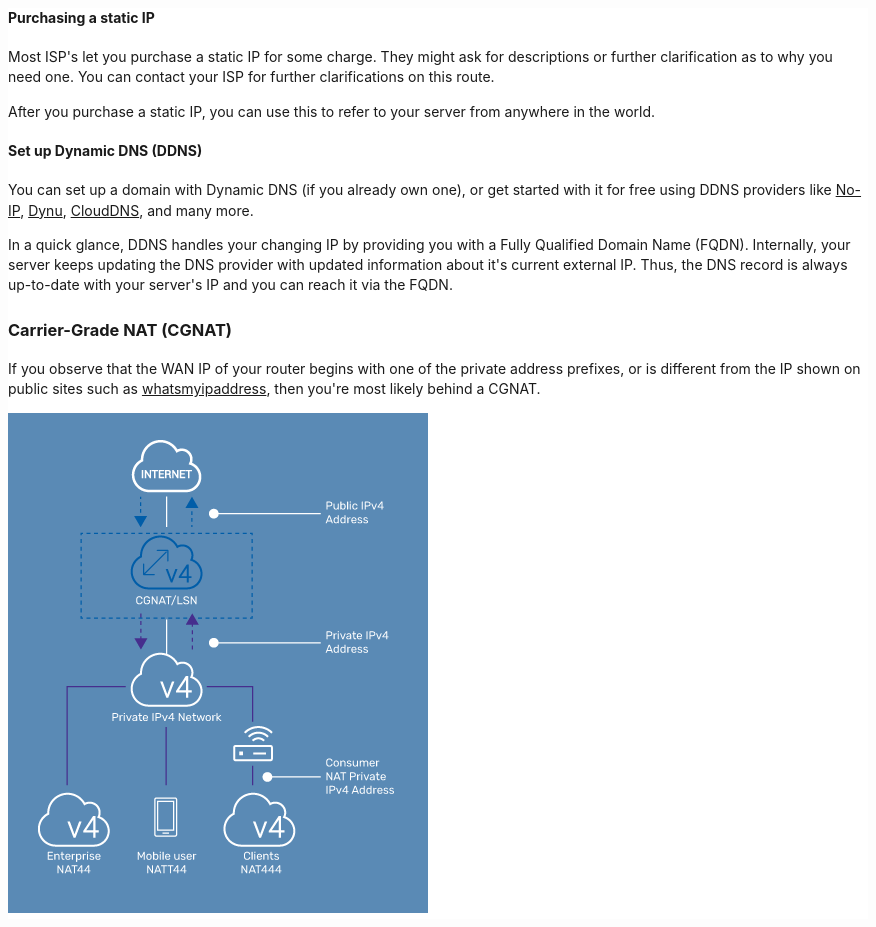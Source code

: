 #### Purchasing a static IP

Most ISP's let you purchase a static IP for some charge. They might ask for descriptions or further clarification as to why you need one. You can contact your ISP for further clarifications on this route. 

After you purchase a static IP, you can use this to refer to your server from anywhere in the world.

#### Set up Dynamic DNS (DDNS)

You can set up a domain with Dynamic DNS (if you already own one), or get started with it for free using DDNS providers like [No-IP](https://www.noip.com/), [Dynu](https://www.dynu.com/en-US), [CloudDNS](https://www.cloudns.net/), and many more.

In a quick glance, DDNS handles your changing IP by providing you with a Fully Qualified Domain Name (FQDN). Internally, your server keeps updating the DNS provider with updated information about it's current external IP. Thus, the DNS record is always up-to-date with your server's IP and you can reach it via the FQDN.

### Carrier-Grade NAT (CGNAT)

If you observe that the WAN IP of your router begins with one of the private address prefixes, or is different from the IP shown on public sites such as [whatsmyipaddress](https://whatismyipaddress.com/), then you're most likely behind a CGNAT. 

![Carrier-Grade NAT](./pt-1/cgnat.png "Carrier Grade NAT")
